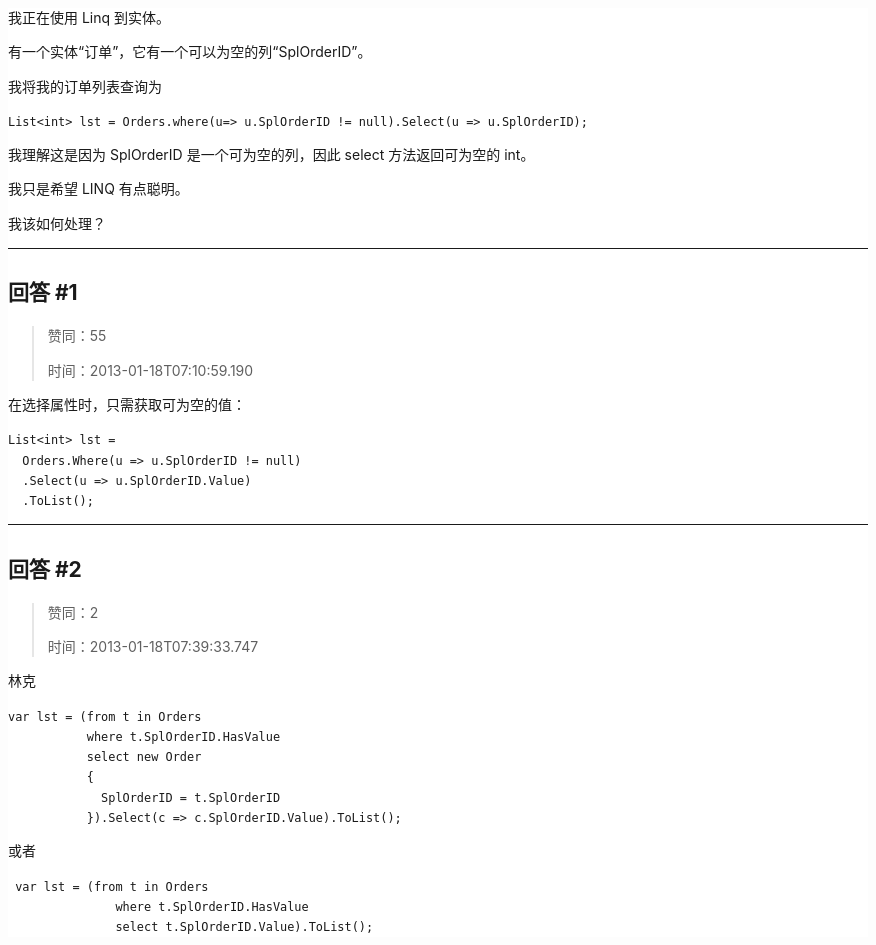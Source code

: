 我正在使用 Linq 到实体。

有一个实体“订单”，它有一个可以为空的列“SplOrderID”。

我将我的订单列表查询为

```
List<int> lst = Orders.where(u=> u.SplOrderID != null).Select(u => u.SplOrderID); 
```

我理解这是因为 SplOrderID 是一个可为空的列，因此 select 方法返回可为空的 int。

我只是希望 LINQ 有点聪明。

我该如何处理？

* * *

## 回答 #1

> 赞同：55
> 
> 时间：2013-01-18T07:10:59.190

在选择属性时，只需获取可为空的值：

```
List<int> lst =
  Orders.Where(u => u.SplOrderID != null)
  .Select(u => u.SplOrderID.Value)
  .ToList(); 
```

* * *

## 回答 #2

> 赞同：2
> 
> 时间：2013-01-18T07:39:33.747

林克

```
var lst = (from t in Orders
           where t.SplOrderID.HasValue
           select new Order
           {
             SplOrderID = t.SplOrderID
           }).Select(c => c.SplOrderID.Value).ToList(); 
```

或者

```
 var lst = (from t in Orders
               where t.SplOrderID.HasValue
               select t.SplOrderID.Value).ToList(); 
```
